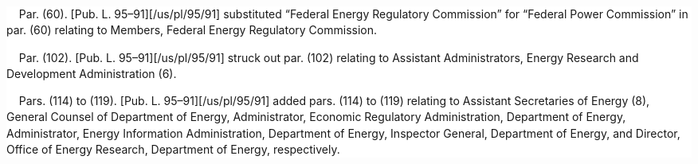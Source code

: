     Par. (60). [Pub. L. 95–91][/us/pl/95/91] substituted “Federal Energy Regulatory Commission” for “Federal Power Commission” in par. (60) relating to Members, Federal Energy Regulatory Commission.

    Par. (102). [Pub. L. 95–91][/us/pl/95/91] struck out par. (102) relating to Assistant Administrators, Energy Research and Development Administration (6).

    Pars. (114) to (119). [Pub. L. 95–91][/us/pl/95/91] added pars. (114) to (119) relating to Assistant Secretaries of Energy (8), General Counsel of Department of Energy, Administrator, Economic Regulatory Administration, Department of Energy, Administrator, Energy Information Administration, Department of Energy, Inspector General, Department of Energy, and Director, Office of Energy Research, Department of Energy, respectively.

